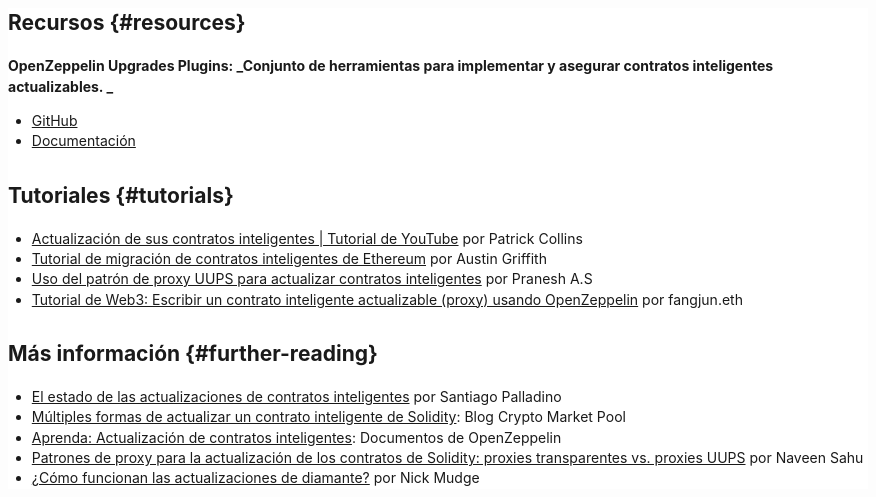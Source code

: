 ## Recursos {#resources}

**OpenZeppelin Upgrades Plugins: _Conjunto de herramientas para implementar y asegurar contratos inteligentes actualizables. _**

- [GitHub](https://github.com/OpenZeppelin/openzeppelin-upgrades)
- [Documentación](https://docs.openzeppelin.com/upgrades)

## Tutoriales {#tutorials}

- [Actualización de sus contratos inteligentes | Tutorial de YouTube](https://www.youtube.com/watch?v=bdXJmWajZRY) por Patrick Collins
- [Tutorial de migración de contratos inteligentes de Ethereum](https://medium.com/coinmonks/ethereum-smart-contract-migration-13f6f12539bd) por Austin Griffith
- [Uso del patrón de proxy UUPS para actualizar contratos inteligentes](https://blog.logrocket.com/author/praneshas/) por Pranesh A.S
- [Tutorial de Web3: Escribir un contrato inteligente actualizable (proxy) usando OpenZeppelin](https://dev.to/yakult/tutorial-write-upgradeable-smart-contract-proxy-contract-with-openzeppelin-1916) por fangjun.eth

## Más información {#further-reading}

- [El estado de las actualizaciones de contratos inteligentes](https://blog.openzeppelin.com/the-state-of-smart-contract-upgrades/) por Santiago Palladino
- [Múltiples formas de actualizar un contrato inteligente de Solidity](https://cryptomarketpool.com/multiple-ways-to-upgrade-a-solidity-smart-contract/): Blog Crypto Market Pool
- [Aprenda: Actualización de contratos inteligentes](https://docs.openzeppelin.com/learn/upgrading-smart-contracts): Documentos de OpenZeppelin
- [Patrones de proxy para la actualización de los contratos de Solidity: proxies transparentes vs. proxies UUPS](https://mirror.xyz/0xB38709B8198d147cc9Ff9C133838a044d78B064B/M7oTptQkBGXxox-tk9VJjL66E1V8BUF0GF79MMK4YG0) por Naveen Sahu
- [¿Cómo funcionan las actualizaciones de diamante?](https://dev.to/mudgen/how-diamond-upgrades-work-417j) por Nick Mudge

